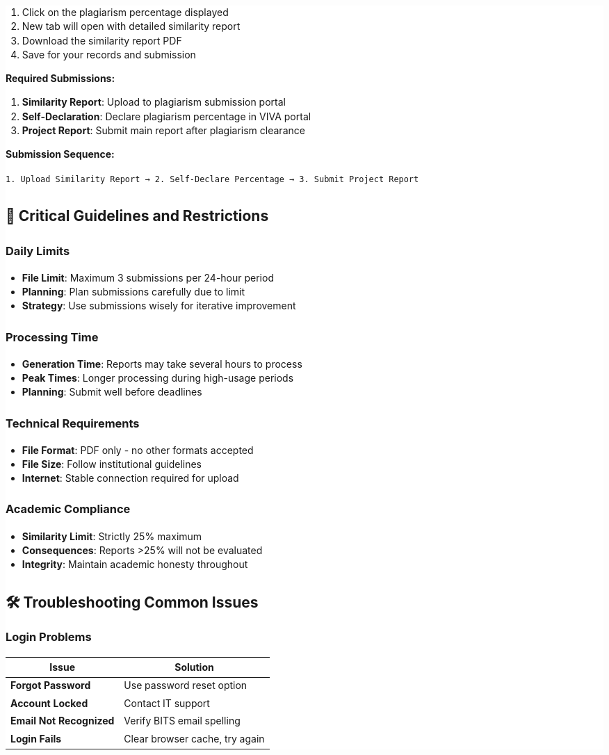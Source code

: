 1. Click on the plagiarism percentage displayed
2. New tab will open with detailed similarity report
3. Download the similarity report PDF
4. Save for your records and submission

**Required Submissions:**

1. **Similarity Report**: Upload to plagiarism submission portal
2. **Self-Declaration**: Declare plagiarism percentage in VIVA portal
3. **Project Report**: Submit main report after plagiarism clearance

**Submission Sequence:**

```
1. Upload Similarity Report → 2. Self-Declare Percentage → 3. Submit Project Report
```

## 🚨 Critical Guidelines and Restrictions

### Daily Limits

- **File Limit**: Maximum 3 submissions per 24-hour period
- **Planning**: Plan submissions carefully due to limit
- **Strategy**: Use submissions wisely for iterative improvement

### Processing Time

- **Generation Time**: Reports may take several hours to process
- **Peak Times**: Longer processing during high-usage periods
- **Planning**: Submit well before deadlines

### Technical Requirements

- **File Format**: PDF only - no other formats accepted
- **File Size**: Follow institutional guidelines
- **Internet**: Stable connection required for upload

### Academic Compliance

- **Similarity Limit**: Strictly 25% maximum
- **Consequences**: Reports >25% will not be evaluated
- **Integrity**: Maintain academic honesty throughout

## 🛠️ Troubleshooting Common Issues

### Login Problems

| Issue                    | Solution                       |
| ------------------------ | ------------------------------ |
| **Forgot Password**      | Use password reset option      |
| **Account Locked**       | Contact IT support             |
| **Email Not Recognized** | Verify BITS email spelling     |
| **Login Fails**          | Clear browser cache, try again |
